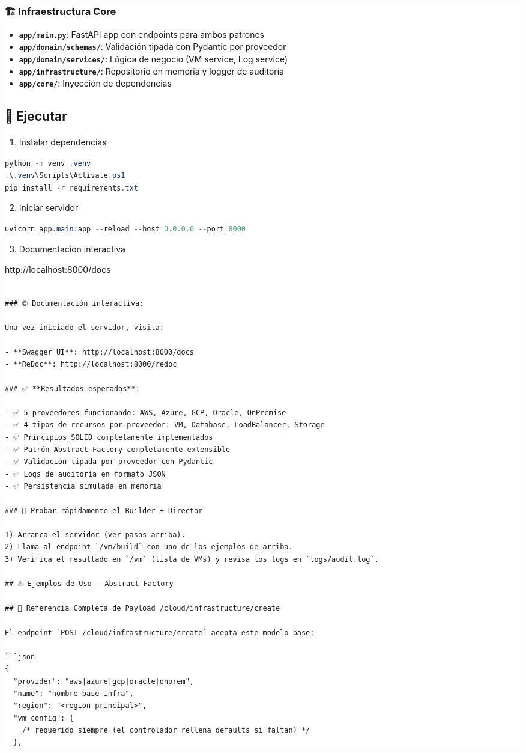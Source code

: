### 🏗️ **Infraestructura Core**

- **`app/main.py`**: FastAPI app con endpoints para ambos patrones
- **`app/domain/schemas/`**: Validación tipada con Pydantic por proveedor
- **`app/domain/services/`**: Lógica de negocio (VM service, Log service)
- **`app/infrastructure/`**: Repositorio en memoria y logger de auditoría
- **`app/core/`**: Inyección de dependencias

## 🚀 Ejecutar

1. Instalar dependencias

```powershell
python -m venv .venv
.\.venv\Scripts\Activate.ps1
pip install -r requirements.txt
```

2. Iniciar servidor

```powershell
uvicorn app.main:app --reload --host 0.0.0.0 --port 8000
```

3. Documentación interactiva

http://localhost:8000/docs

```

### 🌐 Documentación interactiva:

Una vez iniciado el servidor, visita:

- **Swagger UI**: http://localhost:8000/docs
- **ReDoc**: http://localhost:8000/redoc

### ✅ **Resultados esperados**:

- ✅ 5 proveedores funcionando: AWS, Azure, GCP, Oracle, OnPremise
- ✅ 4 tipos de recursos por proveedor: VM, Database, LoadBalancer, Storage
- ✅ Principios SOLID completamente implementados
- ✅ Patrón Abstract Factory completamente extensible
- ✅ Validación tipada por proveedor con Pydantic
- ✅ Logs de auditoría en formato JSON
- ✅ Persistencia simulada en memoria

### 🧪 Probar rápidamente el Builder + Director

1) Arranca el servidor (ver pasos arriba).
2) Llama al endpoint `/vm/build` con uno de los ejemplos de arriba.
3) Verifica el resultado en `/vm` (lista de VMs) y revisa los logs en `logs/audit.log`.

## 🔥 Ejemplos de Uso - Abstract Factory

## 📘 Referencia Completa de Payload /cloud/infrastructure/create

El endpoint `POST /cloud/infrastructure/create` acepta este modelo base:

```json
{
  "provider": "aws|azure|gcp|oracle|onprem",
  "name": "nombre-base-infra",
  "region": "<region principal>",
  "vm_config": {
    /* requerido siempre (el controlador rellena defaults si faltan) */
  },
```